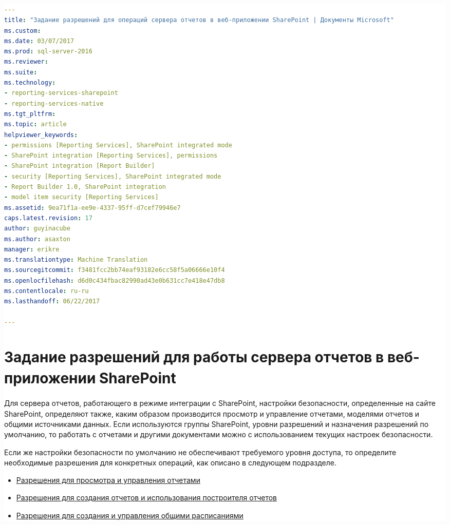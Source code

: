 ```yaml
---
title: "Задание разрешений для операций сервера отчетов в веб-приложении SharePoint | Документы Microsoft"
ms.custom: 
ms.date: 03/07/2017
ms.prod: sql-server-2016
ms.reviewer: 
ms.suite: 
ms.technology:
- reporting-services-sharepoint
- reporting-services-native
ms.tgt_pltfrm: 
ms.topic: article
helpviewer_keywords:
- permissions [Reporting Services], SharePoint integrated mode
- SharePoint integration [Reporting Services], permissions
- SharePoint integration [Report Builder]
- security [Reporting Services], SharePoint integrated mode
- Report Builder 1.0, SharePoint integration
- model item security [Reporting Services]
ms.assetid: 9ea71f1a-ee9e-4337-95ff-d7cef79946e7
caps.latest.revision: 17
author: guyinacube
ms.author: asaxton
manager: erikre
ms.translationtype: Machine Translation
ms.sourcegitcommit: f3481fcc2bb74eaf93182e6cc58f5a06666e10f4
ms.openlocfilehash: d6d0c434fbac82990ad43e0b631cc7e418e47db8
ms.contentlocale: ru-ru
ms.lasthandoff: 06/22/2017

---
```

# <a name="set-permissions-for-report-server-operations-in-a-sharepoint-web-application"></a>Задание разрешений для работы сервера отчетов в веб-приложении SharePoint
  Для сервера отчетов, работающего в режиме интеграции с SharePoint, настройки безопасности, определенные на сайте SharePoint, определяют также, каким образом производится просмотр и управление отчетами, моделями отчетов и общими источниками данных. Если используются группы SharePoint, уровни разрешений и назначения разрешений по умолчанию, то работать с отчетами и другими документами можно с использованием текущих настроек безопасности.  
  
 Если же настройки безопасности по умолчанию не обеспечивают требуемого уровня доступа, то определите необходимые разрешения для конкретных операций, как описано в следующем подразделе.  
  
-   [Разрешения для просмотра и управления отчетами](#permissionReports)  
  
-   [Разрешения для создания отчетов и использования построителя отчетов](#permissionReportBuilder)  
  
-   [Разрешения для создания и управления общими расписаниями](#permissionSharedSchedules)  
  